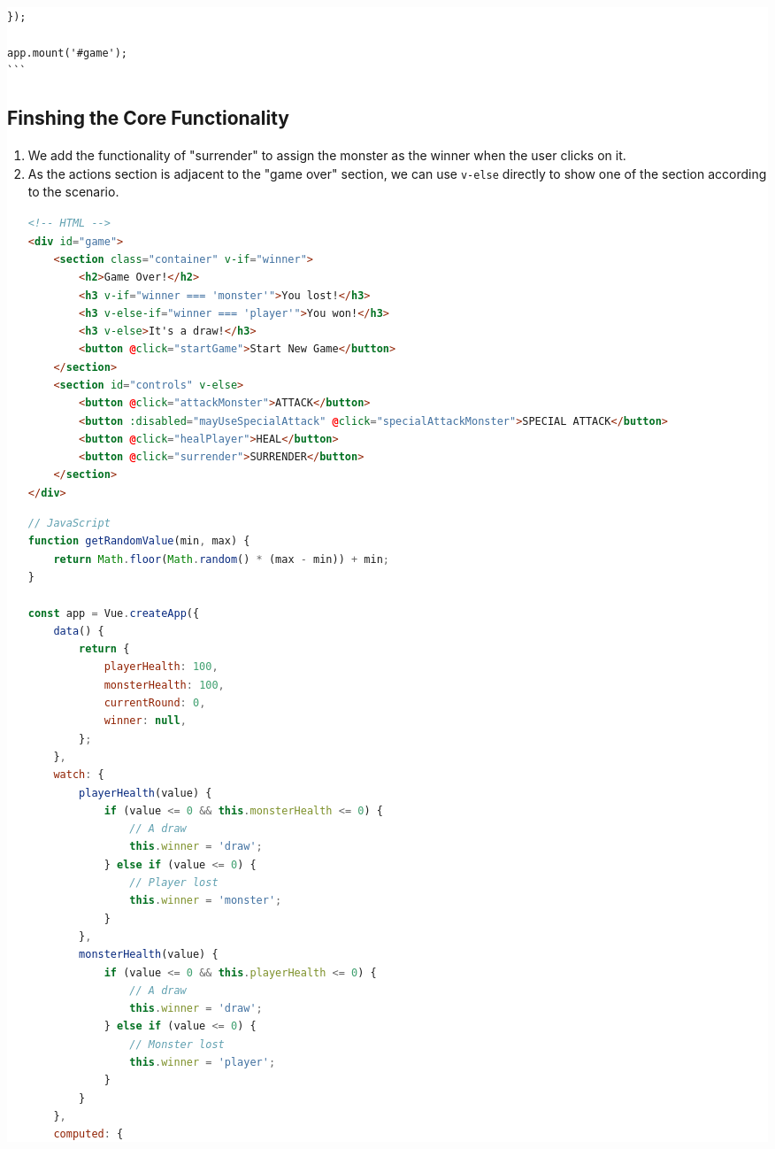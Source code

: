     });

    app.mount('#game');
    ```

## Finshing the Core Functionality
1. We add the functionality of "surrender" to assign the monster as the winner when the user clicks on it. 
1. As the actions section is adjacent to the "game over" section, we can use `v-else` directly to show one of the section according to the scenario.
    ```html
    <!-- HTML -->
    <div id="game">
        <section class="container" v-if="winner">
            <h2>Game Over!</h2>
            <h3 v-if="winner === 'monster'">You lost!</h3>
            <h3 v-else-if="winner === 'player'">You won!</h3>
            <h3 v-else>It's a draw!</h3>
            <button @click="startGame">Start New Game</button>
        </section>
        <section id="controls" v-else>
            <button @click="attackMonster">ATTACK</button>
            <button :disabled="mayUseSpecialAttack" @click="specialAttackMonster">SPECIAL ATTACK</button>
            <button @click="healPlayer">HEAL</button>
            <button @click="surrender">SURRENDER</button>
        </section>
    </div>
    ```
    ```js
    // JavaScript
    function getRandomValue(min, max) {
        return Math.floor(Math.random() * (max - min)) + min;
    }

    const app = Vue.createApp({
        data() {
            return {
                playerHealth: 100,
                monsterHealth: 100,
                currentRound: 0,
                winner: null,
            };
        },
        watch: {
            playerHealth(value) {
                if (value <= 0 && this.monsterHealth <= 0) {
                    // A draw
                    this.winner = 'draw';
                } else if (value <= 0) {
                    // Player lost
                    this.winner = 'monster';
                }
            },
            monsterHealth(value) {
                if (value <= 0 && this.playerHealth <= 0) {
                    // A draw
                    this.winner = 'draw';
                } else if (value <= 0) {
                    // Monster lost
                    this.winner = 'player';
                }
            }
        },
        computed: {